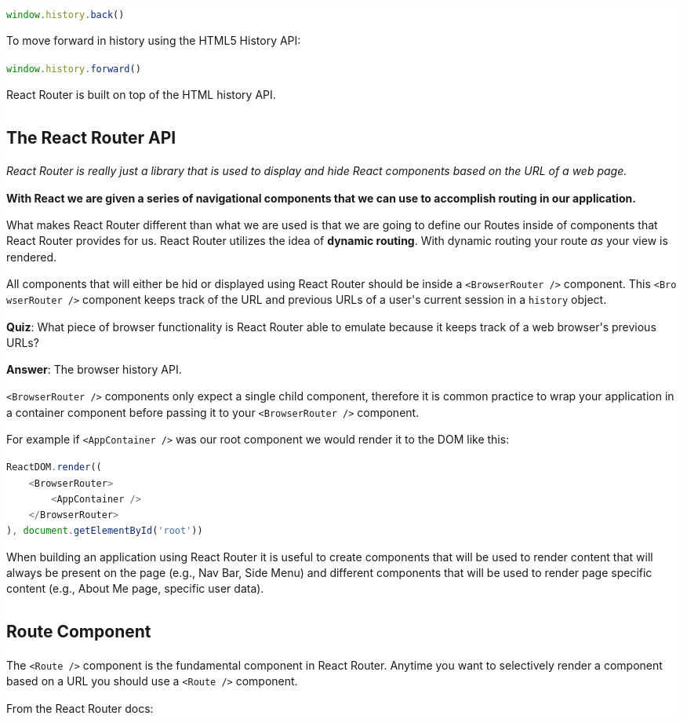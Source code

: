 ```js
window.history.back()
```

To move forward in history using the HTML5 History API:

```js
window.history.forward()
```

React Router is built on top of the HTML history API.

## The React Router API

*React Router is really just a library that is used to display and hide React components based on the URL of a web page.*

**With React we are given a series of navigational components that we can use to accomplish routing in our application.**

What makes React Router different than what we are used is that we are going to define our Routes inside of components that React Router provides for us. React Router utilizes the idea of **dynamic routing**. With dynamic routing your route *as* your view is rendered.

All components that will either be hid or displayed using React Router should be inside a `<BrowserRouter />` component. This `<BrowserRouter />` component keeps track of the URL and previous URLs of a user's current session in a `history` object. 

**Quiz**: What piece of browser functionality is React Router able to emulate because it keeps track of a web browser's previous URLs?

**Answer**: The browser history API.

`<BrowserRouter />` components only expect a single child component, therefore it is common practice to wrap your application in a container component before passing it to your `<BrowserRouter />` component.

For example if `<AppContainer />` was our root component we would render it to the DOM like this:

```js
ReactDOM.render((
    <BrowserRouter>
        <AppContainer />   
    </BrowserRouter>
), document.getElementById('root'))
```

When building an application using React Router it is useful to create components that will be used to render content that will always be present on the page (e.g., Nav Bar, Side Menu) and different components that will be used to render page specific content (e.g., About Me page, specific user data).

## Route Component

The `<Route />` component is the fundamental component in React Router. Anytime you want to selectively render a component based on a URL you should use a `<Route />` component. 

From the React Router docs: 
